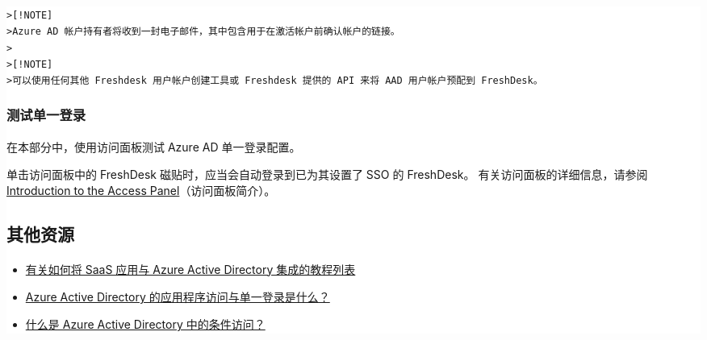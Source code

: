     >[!NOTE]
    >Azure AD 帐户持有者将收到一封电子邮件，其中包含用于在激活帐户前确认帐户的链接。
    >
    >[!NOTE]
    >可以使用任何其他 Freshdesk 用户帐户创建工具或 Freshdesk 提供的 API 来将 AAD 用户帐户预配到 FreshDesk。

### <a name="test-single-sign-on"></a>测试单一登录 

在本部分中，使用访问面板测试 Azure AD 单一登录配置。

单击访问面板中的 FreshDesk 磁贴时，应当会自动登录到已为其设置了 SSO 的 FreshDesk。 有关访问面板的详细信息，请参阅 [Introduction to the Access Panel](https://docs.microsoft.com/azure/active-directory/active-directory-saas-access-panel-introduction)（访问面板简介）。

## <a name="additional-resources"></a>其他资源

- [有关如何将 SaaS 应用与 Azure Active Directory 集成的教程列表](https://docs.microsoft.com/azure/active-directory/active-directory-saas-tutorial-list)

- [Azure Active Directory 的应用程序访问与单一登录是什么？](https://docs.microsoft.com/azure/active-directory/active-directory-appssoaccess-whatis)

- [什么是 Azure Active Directory 中的条件访问？](https://docs.microsoft.com/azure/active-directory/conditional-access/overview)

